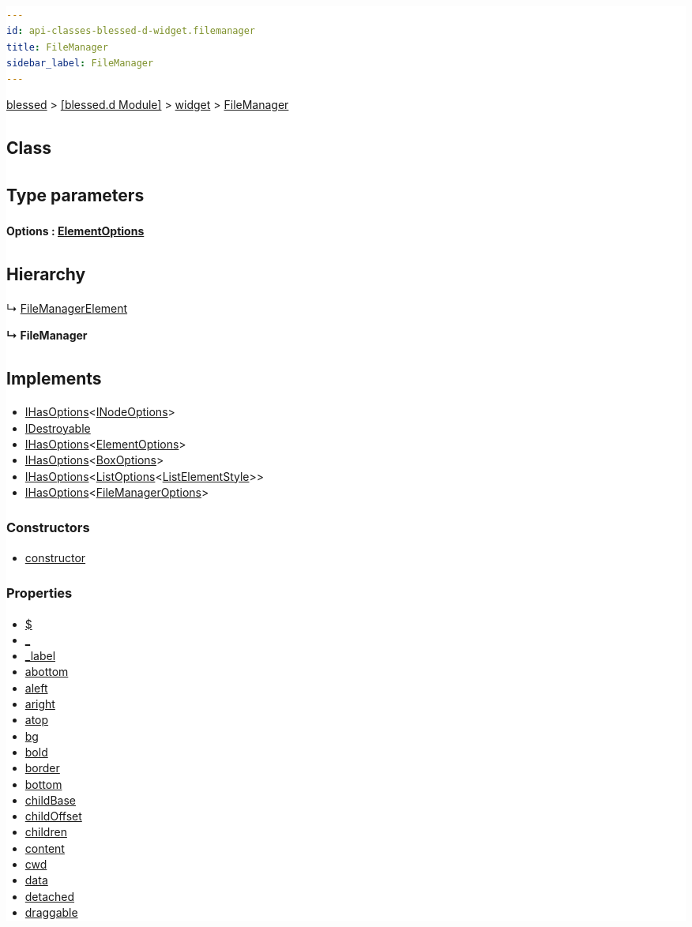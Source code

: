```yaml
---
id: api-classes-blessed-d-widget.filemanager
title: FileManager
sidebar_label: FileManager
---
```


[blessed](api-readme.md) > [[blessed.d Module]](api-modules-blessed-d-module.md) > [widget](api-modules-blessed-d-widget.md) > [FileManager](api-classes-blessed-d-widget.filemanager.md)

## Class

## Type parameters
#### Options :  [ElementOptions](api-interfaces-blessed-d-widgets.elementoptions.md)
## Hierarchy

↳  [FileManagerElement](api-classes-blessed-d-widgets.filemanagerelement.md)

**↳ FileManager**

## Implements

* [IHasOptions](api-interfaces-blessed-d-widgets.ihasoptions.md)<[INodeOptions](api-interfaces-blessed-d-widgets.inodeoptions.md)>
* [IDestroyable](api-interfaces-blessed-d-widgets.idestroyable.md)
* [IHasOptions](api-interfaces-blessed-d-widgets.ihasoptions.md)<[ElementOptions](api-interfaces-blessed-d-widgets.elementoptions.md)>
* [IHasOptions](api-interfaces-blessed-d-widgets.ihasoptions.md)<[BoxOptions](api-interfaces-blessed-d-widgets.boxoptions.md)>
* [IHasOptions](api-interfaces-blessed-d-widgets.ihasoptions.md)<[ListOptions](api-interfaces-blessed-d-widgets.listoptions.md)<[ListElementStyle](api-interfaces-blessed-d-widgets.listelementstyle.md)>>
* [IHasOptions](api-interfaces-blessed-d-widgets.ihasoptions.md)<[FileManagerOptions](api-interfaces-blessed-d-widgets.filemanageroptions.md)>

### Constructors

* [constructor](api-classes-blessed-d-widget.filemanager.md#constructor)

### Properties

* [$](api-classes-blessed-d-widget.filemanager.md#_)
* [_](api-classes-blessed-d-widget.filemanager.md#_-1)
* [_label](api-classes-blessed-d-widget.filemanager.md#_label)
* [abottom](api-classes-blessed-d-widget.filemanager.md#abottom)
* [aleft](api-classes-blessed-d-widget.filemanager.md#aleft)
* [aright](api-classes-blessed-d-widget.filemanager.md#aright)
* [atop](api-classes-blessed-d-widget.filemanager.md#atop)
* [bg](api-classes-blessed-d-widget.filemanager.md#bg)
* [bold](api-classes-blessed-d-widget.filemanager.md#bold)
* [border](api-classes-blessed-d-widget.filemanager.md#border)
* [bottom](api-classes-blessed-d-widget.filemanager.md#bottom)
* [childBase](api-classes-blessed-d-widget.filemanager.md#childbase)
* [childOffset](api-classes-blessed-d-widget.filemanager.md#childoffset)
* [children](api-classes-blessed-d-widget.filemanager.md#children)
* [content](api-classes-blessed-d-widget.filemanager.md#content)
* [cwd](api-classes-blessed-d-widget.filemanager.md#cwd)
* [data](api-classes-blessed-d-widget.filemanager.md#data)
* [detached](api-classes-blessed-d-widget.filemanager.md#detached)
* [draggable](api-classes-blessed-d-widget.filemanager.md#draggable)

[index: `string`]: `any`
[index: `string`]: `any`
[index: `string`]: `any`